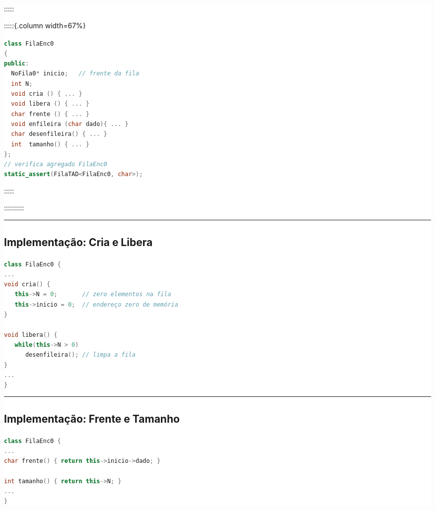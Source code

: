 :::::

:::::{.column  width=67%}

```.cpp
class FilaEnc0
{
public:
  NoFila0* inicio;   // frente da fila
  int N;                      
  void cria () { ... }        
  void libera () { ... }     
  char frente () { ... }
  void enfileira (char dado){ ... }
  char desenfileira() { ... }
  int  tamanho() { ... }
};
// verifica agregado FilaEnc0
static_assert(FilaTAD<FilaEnc0, char>);
```

:::::

::::::::::


-------

## Implementação: Cria e Libera

```.cpp
class FilaEnc0 {
...
void cria() {
   this->N = 0;       // zero elementos na fila
   this->inicio = 0;  // endereço zero de memória
}

void libera() {
   while(this->N > 0)
      desenfileira(); // limpa a fila
}
...
}
```

---------

## Implementação: Frente e Tamanho

```.cpp
class FilaEnc0 {
...
char frente() { return this->inicio->dado; }

int tamanho() { return this->N; }
...
}
```
